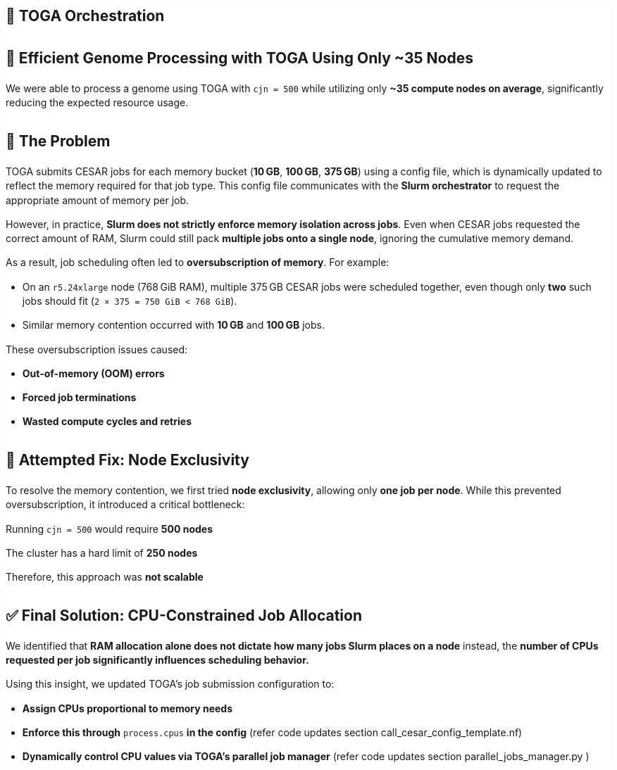 ## 🧬 TOGA Orchestration
## 🧠 Efficient Genome Processing with TOGA Using Only ~35 Nodes
We were able to process a genome using TOGA with `cjn = 500` while utilizing only **~35 compute nodes on average**, significantly reducing the expected resource usage.

## 🚨 The Problem
TOGA submits CESAR jobs for each memory bucket (**10 GB**, **100 GB**, **375 GB**) using a config file, which is dynamically updated to reflect the memory required for that job type. This config file communicates with the **Slurm orchestrator** to request the appropriate amount of memory per job.

However, in practice, **Slurm does not strictly enforce memory isolation across jobs**. Even when CESAR jobs requested the correct amount of RAM, Slurm could still pack **multiple jobs onto a single node**, ignoring the cumulative memory demand.

As a result, job scheduling often led to **oversubscription of memory**. For example:

- On an `r5.24xlarge` node (768 GiB RAM), multiple 375 GB CESAR jobs were scheduled together, even though only **two** such jobs should fit (`2 × 375 = 750 GiB < 768 GiB`).

- Similar memory contention occurred with **10 GB** and **100 GB** jobs.

These oversubscription issues caused:

- **Out-of-memory (OOM) errors**

- **Forced job terminations**

- **Wasted compute cycles and retries**

## 🧪 Attempted Fix: Node Exclusivity
To resolve the memory contention, we first tried **node exclusivity**, allowing only **one job per node**. While this prevented oversubscription, it introduced a critical bottleneck:

Running `cjn = 500` would require **500 nodes**

The cluster has a hard limit of **250 nodes**

Therefore, this approach was **not scalable**

## ✅ Final Solution: CPU-Constrained Job Allocation
We identified that **RAM allocation alone does not dictate how many jobs Slurm places on a node** instead, the **number of CPUs requested per job significantly influences scheduling behavior.**

Using this insight, we updated TOGA’s job submission configuration to:

- **Assign CPUs proportional to memory needs**

- **Enforce this through** `process.cpus` **in the config** (refer code updates section call_cesar_config_template.nf)

- **Dynamically control CPU values via TOGA’s parallel job manager** (refer code updates section parallel_jobs_manager.py )
